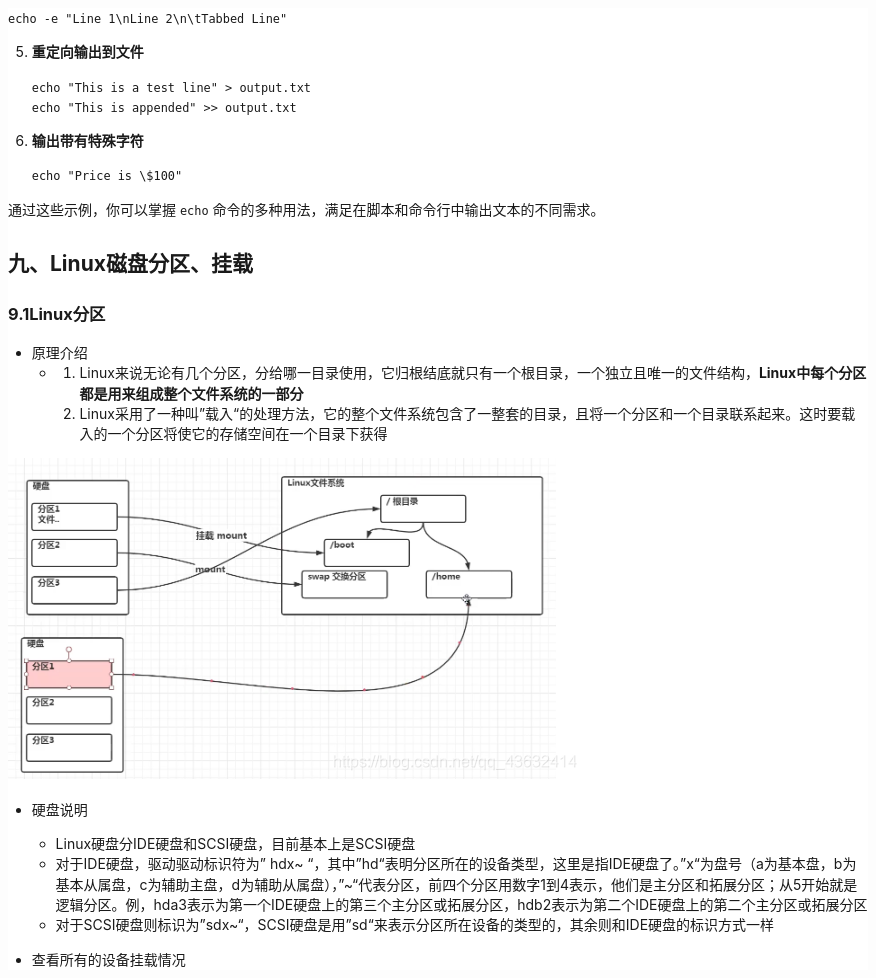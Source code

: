    ```
   echo -e "Line 1\nLine 2\n\tTabbed Line"
   ```

5. **重定向输出到文件**

   ```
   echo "This is a test line" > output.txt
   echo "This is appended" >> output.txt
   ```

6. **输出带有特殊字符**

   ```
   echo "Price is \$100"
   ```

通过这些示例，你可以掌握 `echo` 命令的多种用法，满足在脚本和命令行中输出文本的不同需求。





## 九、Linux磁盘分区、挂载

### 9.1Linux分区

-   原理介绍
    -   1.  Linux来说无论有几个分区，分给哪一目录使用，它归根结底就只有一个根目录，一个独立且唯一的文件结构，**Linux中每个分区都是用来组成整个文件系统的一部分**
        2.  Linux采用了一种叫”载入“的处理方法，它的整个文件系统包含了一整套的目录，且将一个分区和一个目录联系起来。这时要载入的一个分区将使它的存储空间在一个目录下获得

![在这里插入图片描述](image/586ed5ce49dc0e15f3c155f3fe5649a6.png)

-   硬盘说明
    
    -   Linux硬盘分IDE硬盘和SCSI硬盘，目前基本上是SCSI硬盘
    -   对于IDE硬盘，驱动驱动标识符为” hdx~ “，其中”hd“表明分区所在的设备类型，这里是指IDE硬盘了。”x“为盘号（a为基本盘，b为基本从属盘，c为辅助主盘，d为辅助从属盘），”~“代表分区，前四个分区用数字1到4表示，他们是主分区和拓展分区；从5开始就是逻辑分区。例，hda3表示为第一个IDE硬盘上的第三个主分区或拓展分区，hdb2表示为第二个IDE硬盘上的第二个主分区或拓展分区
    -   对于SCSI硬盘则标识为”sdx~“，SCSI硬盘是用”sd“来表示分区所在设备的类型的，其余则和IDE硬盘的标识方式一样
-   查看所有的设备挂载情况
    